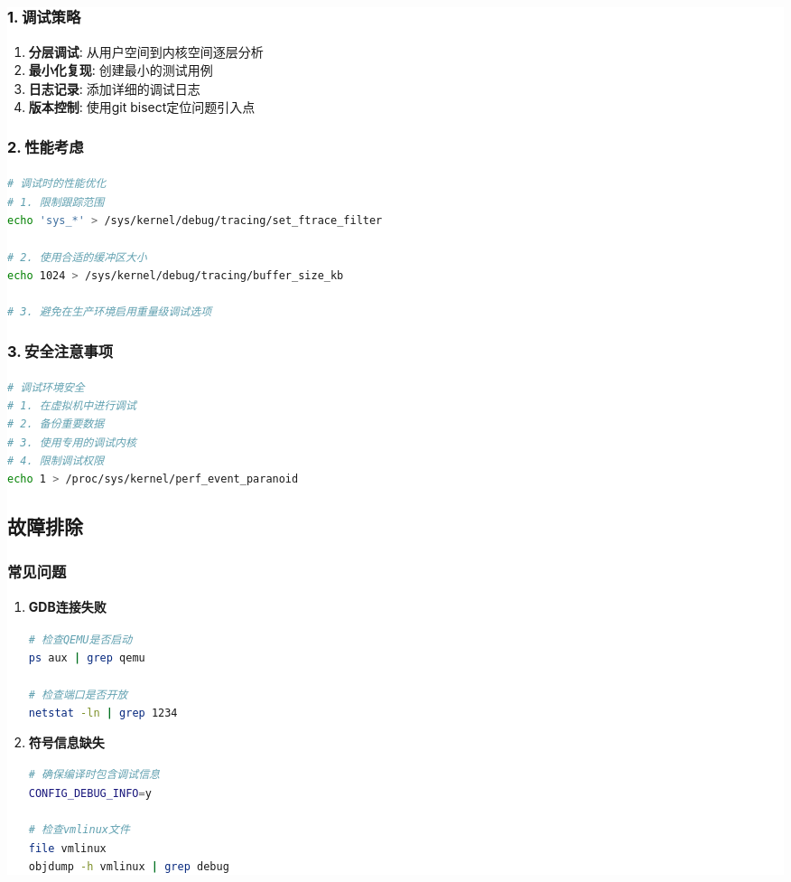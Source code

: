 ### 1. 调试策略

1. **分层调试**: 从用户空间到内核空间逐层分析
2. **最小化复现**: 创建最小的测试用例
3. **日志记录**: 添加详细的调试日志
4. **版本控制**: 使用git bisect定位问题引入点

### 2. 性能考虑

```bash
# 调试时的性能优化
# 1. 限制跟踪范围
echo 'sys_*' > /sys/kernel/debug/tracing/set_ftrace_filter

# 2. 使用合适的缓冲区大小
echo 1024 > /sys/kernel/debug/tracing/buffer_size_kb

# 3. 避免在生产环境启用重量级调试选项
```

### 3. 安全注意事项

```bash
# 调试环境安全
# 1. 在虚拟机中进行调试
# 2. 备份重要数据
# 3. 使用专用的调试内核
# 4. 限制调试权限
echo 1 > /proc/sys/kernel/perf_event_paranoid
```

## 故障排除

### 常见问题

1. **GDB连接失败**
   ```bash
   # 检查QEMU是否启动
   ps aux | grep qemu
   
   # 检查端口是否开放
   netstat -ln | grep 1234
   ```

2. **符号信息缺失**
   ```bash
   # 确保编译时包含调试信息
   CONFIG_DEBUG_INFO=y
   
   # 检查vmlinux文件
   file vmlinux
   objdump -h vmlinux | grep debug
   ```
